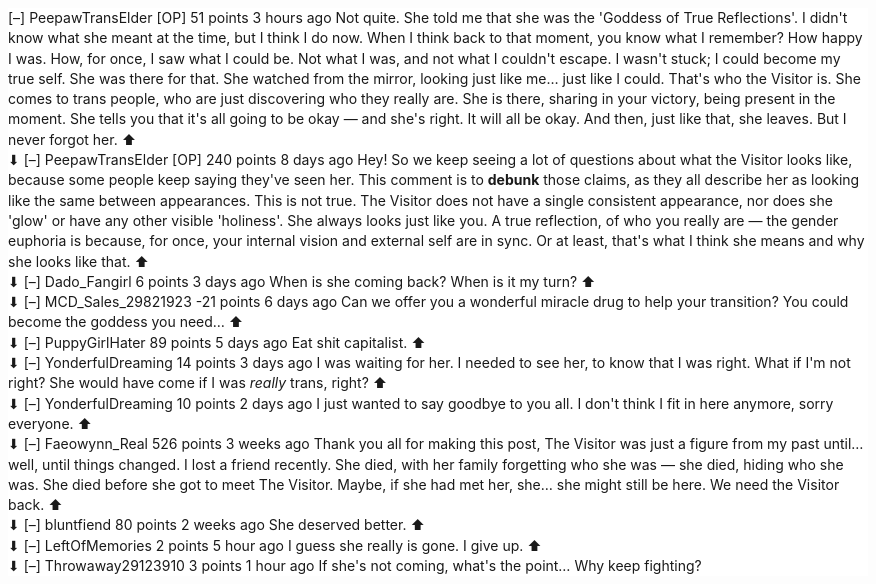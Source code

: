 [–] PeepawTransElder [OP] 51 points 3 hours ago
Not quite. She told me that she was the 'Goddess of True Reflections'. I didn't know what she meant at the time, but I think I do now. When I think back to that moment, you know what I remember?
How happy I was.
How, for once, I saw what I could be. Not what I was, and not what I couldn't escape. I wasn't stuck; I could become my true self. She was there for that. She watched from the mirror, looking just like me… just like I could.
That's who the Visitor is. She comes to trans people, who are just discovering who they really are. She is there, sharing in your victory, being present in the moment. She tells you that it's all going to be okay — and she's right. It will all be okay. And then, just like that, she leaves. But I never forgot her.
⬆  
⬇
[–] PeepawTransElder [OP] 240 points 8 days ago
Hey! So we keep seeing a lot of questions about what the Visitor looks like, because some people keep saying they've seen her. This comment is to **debunk** those claims, as they all describe her as looking like the same between appearances.
This is not true. The Visitor does not have a single consistent appearance, nor does she 'glow' or have any other visible 'holiness'.
She always looks just like you. A true reflection, of who you really are — the gender euphoria is because, for once, your internal vision and external self are in sync. Or at least, that's what I think she means and why she looks like that.
⬆  
⬇
[–] Dado_Fangirl 6 points 3 days ago
When is she coming back? When is it my turn?
⬆  
⬇
[–] MCD_Sales_29821923 -21 points 6 days ago
Can we offer you a wonderful miracle drug to help your transition? You could become the goddess you need…
⬆  
⬇
[–] PuppyGirlHater 89 points 5 days ago
Eat shit capitalist.
⬆  
⬇
[–] YonderfulDreaming 14 points 3 days ago
I was waiting for her. I needed to see her, to know that I was right. What if I'm not right? She would have come if I was _really_ trans, right?
⬆  
⬇
[–] YonderfulDreaming 10 points 2 days ago
I just wanted to say goodbye to you all. I don't think I fit in here anymore, sorry everyone.
⬆  
⬇
[–] Faeowynn_Real 526 points 3 weeks ago
Thank you all for making this post, The Visitor was just a figure from my past until… well, until things changed. I lost a friend recently. She died, with her family forgetting who she was — she died, hiding who she was.
She died before she got to meet The Visitor. Maybe, if she had met her, she… she might still be here. We need the Visitor back.
⬆  
⬇
[–] bluntfiend 80 points 2 weeks ago
She deserved better.
⬆  
⬇
[–] LeftOfMemories 2 points 5 hour ago
I guess she really is gone. I give up.
⬆  
⬇
[–] Throwaway29123910 3 points 1 hour ago
If she's not coming, what's the point… Why keep fighting?